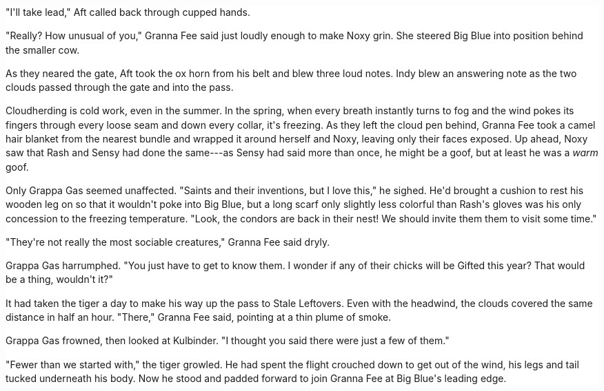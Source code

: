 "I'll take lead," Aft called back through cupped hands.

"Really? How unusual of you,"
Granna Fee said just loudly enough to make Noxy grin.
She steered Big Blue into position behind the smaller cow.

As they neared the gate,
Aft took the ox horn from his belt and blew three loud notes.
Indy blew an answering note
as the two clouds passed through the gate and into the pass.

Cloudherding is cold work, even in the summer.
In the spring,
when every breath instantly turns to fog
and the wind pokes its fingers through every loose seam and down every collar,
it's freezing.
As they left the cloud pen behind,
Granna Fee took a camel hair blanket from the nearest bundle
and wrapped it around herself and Noxy,
leaving only their faces exposed.
Up ahead,
Noxy saw that Rash and Sensy had done the same---as Sensy had said more than once,
he might be a goof,
but at least he was a *warm* goof.

Only Grappa Gas seemed unaffected.
"Saints and their inventions,
but I love this," he sighed.
He'd brought a cushion to rest his wooden leg on
so that it wouldn't poke into Big Blue,
but a long scarf only slightly less colorful than Rash's gloves
was his only concession to the freezing temperature.
"Look, the condors are back in their nest!
We should invite them them to visit some time."

"They're not really the most sociable creatures,"
Granna Fee said dryly.

Grappa Gas harrumphed.
"You just have to get to know them.
I wonder if any of their chicks will be Gifted this year?
That would be a thing, wouldn't it?"

It had taken the tiger a day to make his way up the pass to Stale Leftovers.
Even with the headwind,
the clouds covered the same distance in half an hour.
"There," Granna Fee said, pointing at a thin plume of smoke.

Grappa Gas frowned, then looked at Kulbinder.
"I thought you said there were just a few of them."

"Fewer than we started with," the tiger growled.
He had spent the flight crouched down to get out of the wind,
his legs and tail tucked underneath his body.
Now he stood and padded forward to join Granna Fee at Big Blue's leading edge.
